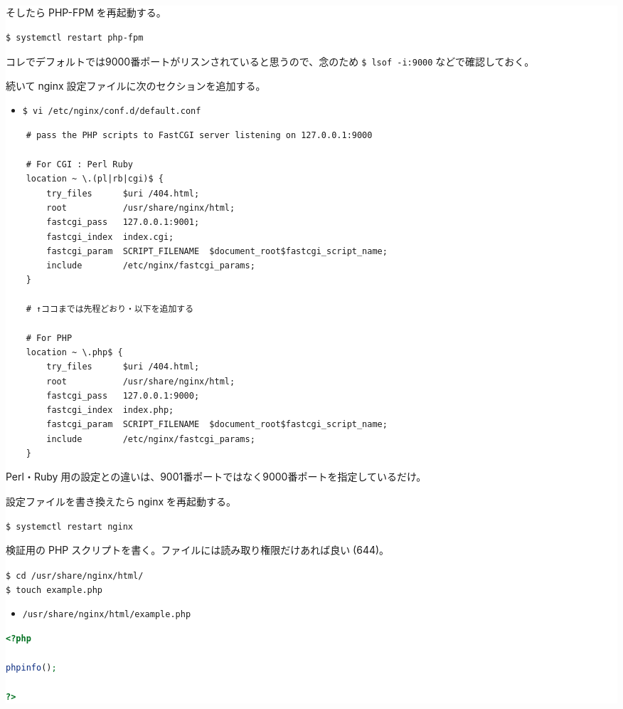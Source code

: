 そしたら PHP-FPM を再起動する。

```bash
$ systemctl restart php-fpm
```

コレでデフォルトでは9000番ポートがリスンされていると思うので、念のため `$ lsof -i:9000` などで確認しておく。

続いて nginx 設定ファイルに次のセクションを追加する。

- `$ vi /etc/nginx/conf.d/default.conf`

```nginx
    # pass the PHP scripts to FastCGI server listening on 127.0.0.1:9000
    
    # For CGI : Perl Ruby
    location ~ \.(pl|rb|cgi)$ {
        try_files      $uri /404.html;
        root           /usr/share/nginx/html;
        fastcgi_pass   127.0.0.1:9001;
        fastcgi_index  index.cgi;
        fastcgi_param  SCRIPT_FILENAME  $document_root$fastcgi_script_name;
        include        /etc/nginx/fastcgi_params;
    }
    
    # ↑ココまでは先程どおり・以下を追加する
    
    # For PHP
    location ~ \.php$ {
        try_files      $uri /404.html;
        root           /usr/share/nginx/html;
        fastcgi_pass   127.0.0.1:9000;
        fastcgi_index  index.php;
        fastcgi_param  SCRIPT_FILENAME  $document_root$fastcgi_script_name;
        include        /etc/nginx/fastcgi_params;
    }
```

Perl・Ruby 用の設定との違いは、9001番ポートではなく9000番ポートを指定しているだけ。

設定ファイルを書き換えたら nginx を再起動する。

```bash
$ systemctl restart nginx
```

検証用の PHP スクリプトを書く。ファイルには読み取り権限だけあれば良い (644)。

```bash
$ cd /usr/share/nginx/html/
$ touch example.php
```

- `/usr/share/nginx/html/example.php`

```php
<?php

phpinfo();

?>
```
